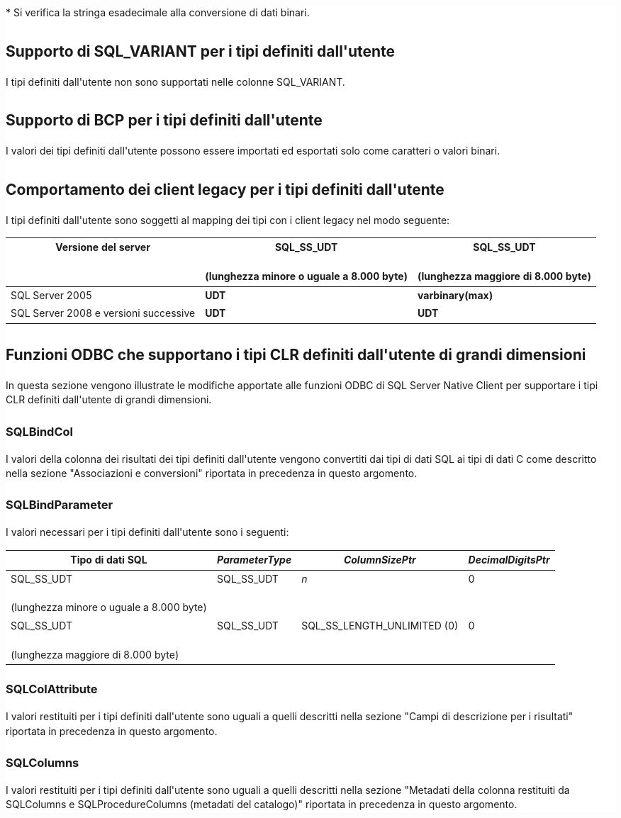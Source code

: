  \* Si verifica la stringa esadecimale alla conversione di dati binari.  
  
## <a name="sqlvariant-support-for-udts"></a>Supporto di SQL_VARIANT per i tipi definiti dall'utente  
 I tipi definiti dall'utente non sono supportati nelle colonne SQL_VARIANT.  
  
## <a name="bcp-support-for-udts"></a>Supporto di BCP per i tipi definiti dall'utente  
 I valori dei tipi definiti dall'utente possono essere importati ed esportati solo come caratteri o valori binari.  
  
## <a name="downlevel-client-behavior-for-udts"></a>Comportamento dei client legacy per i tipi definiti dall'utente  
 I tipi definiti dall'utente sono soggetti al mapping dei tipi con i client legacy nel modo seguente:  
  
|Versione del server|SQL_SS_UDT<br /><br /> (lunghezza minore o uguale a 8.000 byte)|SQL_SS_UDT<br /><br /> (lunghezza maggiore di 8.000 byte)|  
|--------------------|-------------------------------------------------------------------|----------------------------------------------------------|  
|SQL Server 2005|**UDT**|**varbinary(max)**|  
|SQL Server 2008 e versioni successive|**UDT**|**UDT**|  
  
## <a name="odbc-functions-supporting-large-clr-udts"></a>Funzioni ODBC che supportano i tipi CLR definiti dall'utente di grandi dimensioni  
 In questa sezione vengono illustrate le modifiche apportate alle funzioni ODBC di SQL Server Native Client per supportare i tipi CLR definiti dall'utente di grandi dimensioni.  
  
### <a name="sqlbindcol"></a>SQLBindCol  
 I valori della colonna dei risultati dei tipi definiti dall'utente vengono convertiti dai tipi di dati SQL ai tipi di dati C come descritto nella sezione "Associazioni e conversioni" riportata in precedenza in questo argomento.  
  
### <a name="sqlbindparameter"></a>SQLBindParameter  
 I valori necessari per i tipi definiti dall'utente sono i seguenti:  
  
|Tipo di dati SQL|*ParameterType*|*ColumnSizePtr*|*DecimalDigitsPtr*|  
|-------------------|---------------------|---------------------|------------------------|  
|SQL_SS_UDT<br /><br /> (lunghezza minore o uguale a 8.000 byte)|SQL_SS_UDT|*n*|0|  
|SQL_SS_UDT<br /><br /> (lunghezza maggiore di 8.000 byte)|SQL_SS_UDT|SQL_SS_LENGTH_UNLIMITED (0)|0|  
  
### <a name="sqlcolattribute"></a>SQLColAttribute  
 I valori restituiti per i tipi definiti dall'utente sono uguali a quelli descritti nella sezione "Campi di descrizione per i risultati" riportata in precedenza in questo argomento.  
  
### <a name="sqlcolumns"></a>SQLColumns  
 I valori restituiti per i tipi definiti dall'utente sono uguali a quelli descritti nella sezione "Metadati della colonna restituiti da SQLColumns e SQLProcedureColumns (metadati del catalogo)" riportata in precedenza in questo argomento.  
  